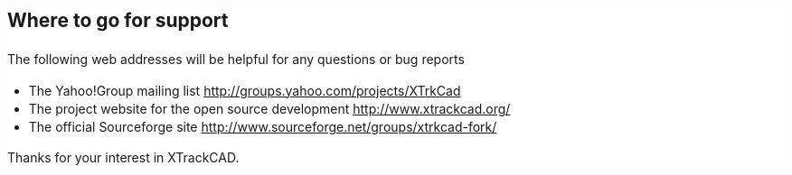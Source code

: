 ## Where to go for support ##

The following web addresses will be helpful for any questions or bug
reports

- The Yahoo!Group mailing list <http://groups.yahoo.com/projects/XTrkCad>
- The project website for the open source development <http://www.xtrackcad.org/>
- The official Sourceforge site <http://www.sourceforge.net/groups/xtrkcad-fork/>

Thanks for your interest in XTrackCAD.
 
